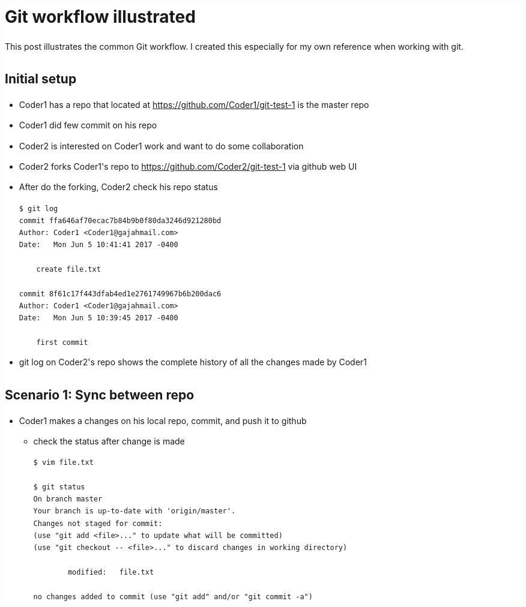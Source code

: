 
# Git workflow illustrated

This post illustrates the common Git workflow. I created this especially for my own reference when working with git.


## Initial setup

* Coder1 has a repo that located at https://github.com/Coder1/git-test-1 is the master repo

* Coder1 did few commit on his repo

* Coder2 is interested on Coder1 work and want to do some collaboration 

* Coder2 forks Coder1's repo to https://github.com/Coder2/git-test-1 via github web UI

* After do the forking, Coder2 check his repo status 

    ```
    $ git log
    commit ffa646af70ecac7b84b9b0f80da3246d921280bd
    Author: Coder1 <Coder1@gajahmail.com>
    Date:   Mon Jun 5 10:41:41 2017 -0400

        create file.txt

    commit 8f61c17f443dfab4ed1e2761749967b6b200dac6
    Author: Coder1 <Coder1@gajahmail.com>
    Date:   Mon Jun 5 10:39:45 2017 -0400

        first commit
    ```

* git log on Coder2's repo shows the complete history of all the changes made by Coder1
    


## Scenario 1: Sync between repo

* Coder1 makes a changes on his local repo, commit, and push it to github

    * check the status after change is made

        ```
        $ vim file.txt

        $ git status
        On branch master
        Your branch is up-to-date with 'origin/master'.
        Changes not staged for commit:
        (use "git add <file>..." to update what will be committed)
        (use "git checkout -- <file>..." to discard changes in working directory)

                modified:   file.txt

        no changes added to commit (use "git add" and/or "git commit -a")
        ```
